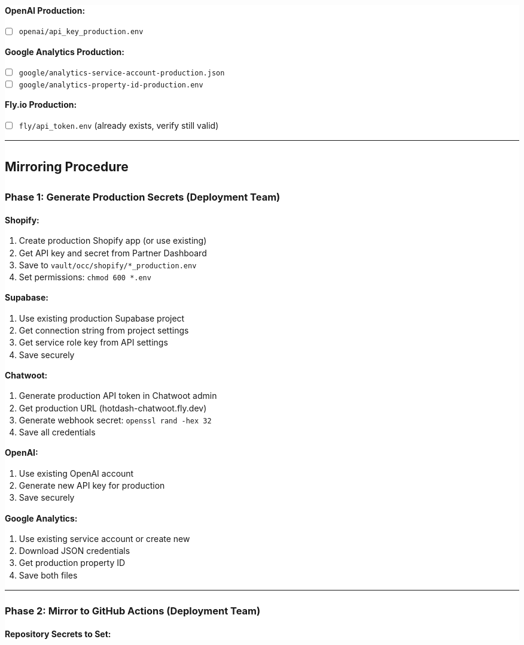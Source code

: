 **OpenAI Production:**

- [ ] `openai/api_key_production.env`

**Google Analytics Production:**

- [ ] `google/analytics-service-account-production.json`
- [ ] `google/analytics-property-id-production.env`

**Fly.io Production:**

- [ ] `fly/api_token.env` (already exists, verify still valid)

---

## Mirroring Procedure

### Phase 1: Generate Production Secrets (Deployment Team)

**Shopify:**

1. Create production Shopify app (or use existing)
2. Get API key and secret from Partner Dashboard
3. Save to `vault/occ/shopify/*_production.env`
4. Set permissions: `chmod 600 *.env`

**Supabase:**

1. Use existing production Supabase project
2. Get connection string from project settings
3. Get service role key from API settings
4. Save securely

**Chatwoot:**

1. Generate production API token in Chatwoot admin
2. Get production URL (hotdash-chatwoot.fly.dev)
3. Generate webhook secret: `openssl rand -hex 32`
4. Save all credentials

**OpenAI:**

1. Use existing OpenAI account
2. Generate new API key for production
3. Save securely

**Google Analytics:**

1. Use existing service account or create new
2. Download JSON credentials
3. Get production property ID
4. Save both files

---

### Phase 2: Mirror to GitHub Actions (Deployment Team)

**Repository Secrets to Set:**
